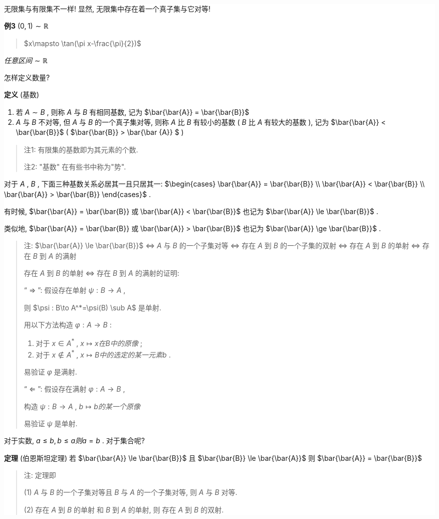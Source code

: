 无限集与有限集不一样! 显然, 无限集中存在着一个真子集与它对等!

**例3** $(0,1)\sim \mathbb R$

> $x\mapsto \tan(\pi x-\frac{\pi}{2})$

$任意区间 \sim \mathbb R$ 

怎样定义数量?

**定义** (基数)  

1. 若 $A\sim B$ , 则称 $A$ 与 $B$ 有相同基数, 记为 $\bar{\bar{A}} = \bar{\bar{B}}$
2. $A$ 与 $B$ 不对等, 但 $A$ 与 $B$ 的一个真子集对等, 则称 $A$ 比 $B$ 有较小的基数 ( $B$ 比 $A$ 有较大的基数 ), 记为 $\bar{\bar{A}} < \bar{\bar{B}}$ ( $\bar{\bar{B}} > \bar{\bar {A}} $ )

> 注1: 有限集的基数即为其元素的个数.
>
> 注2: "基数" 在有些书中称为"势".

对于 $A$ , $B$ , 下面三种基数关系必居其一且只居其一: $\begin{cases} \bar{\bar{A}} = \bar{\bar{B}} \\ \bar{\bar{A}} < \bar{\bar{B}} \\ \bar{\bar{A}} > \bar{\bar{B}} \end{cases}$ .

有时候, $\bar{\bar{A}} = \bar{\bar{B}} 或 \bar{\bar{A}} < \bar{\bar{B}}$ 也记为 $\bar{\bar{A}} \le \bar{\bar{B}}$ .

类似地, $\bar{\bar{A}} = \bar{\bar{B}} 或 \bar{\bar{A}} > \bar{\bar{B}}$ 也记为 $\bar{\bar{A}} \ge \bar{\bar{B}}$ .

> 注: $\bar{\bar{A}} \le \bar{\bar{B}}$ $\Leftrightarrow$ $A$ 与 $B$ 的一个子集对等 $\Leftrightarrow$ 存在 $A$ 到 $B$ 的一个子集的双射 $\Leftrightarrow$ 存在 $A$ 到 $B$ 的单射 $\Leftrightarrow$ 存在 $B$ 到 $A$ 的满射
>
> 存在 $A$ 到 $B$ 的单射 $\Leftrightarrow$ 存在 $B$ 到 $A$ 的满射的证明:
>
> “ $\Rightarrow$ ”: 假设存在单射 $\psi : B\to A$ ,
>
> 则 $\psi : B\to A^*=\psi(B) \sub A$ 是单射.
>
> 用以下方法构造 $\varphi :A\to B$ :
>
> 1. 对于 $x\in A^*$ , $x\mapsto x在B中的原像$ ;
> 2. 对于 $x\notin A^*$ , $x\mapsto B中的选定的某一元素b$ .
>
> 易验证 $\varphi$ 是满射.
>
> “ $\Leftarrow$ ”: 假设存在满射 $\varphi : A\to B$ ,
>
> 构造 $\psi : B\to A$ , $b\mapsto b的某一个原像$ 
>
> 易验证 $\psi$ 是单射.

对于实数, $a\le b, b\le a 则 a=b$ . 对于集合呢?

**定理** (伯恩斯坦定理) 若 $\bar{\bar{A}} \le \bar{\bar{B}}$ 且 $\bar{\bar{B}} \le \bar{\bar{A}}$ 则 $\bar{\bar{A}} = \bar{\bar{B}}$ 

> 注: 定理即
>
> (1) $A$ 与 $B$ 的一个子集对等且 $B$ 与 $A$ 的一个子集对等, 则 $A$  与 $B$ 对等.
>
> (2)  存在 $A$ 到 $B$ 的单射 和  $B$ 到 $A$ 的单射, 则 存在 $A$ 到 $B$ 的双射.
